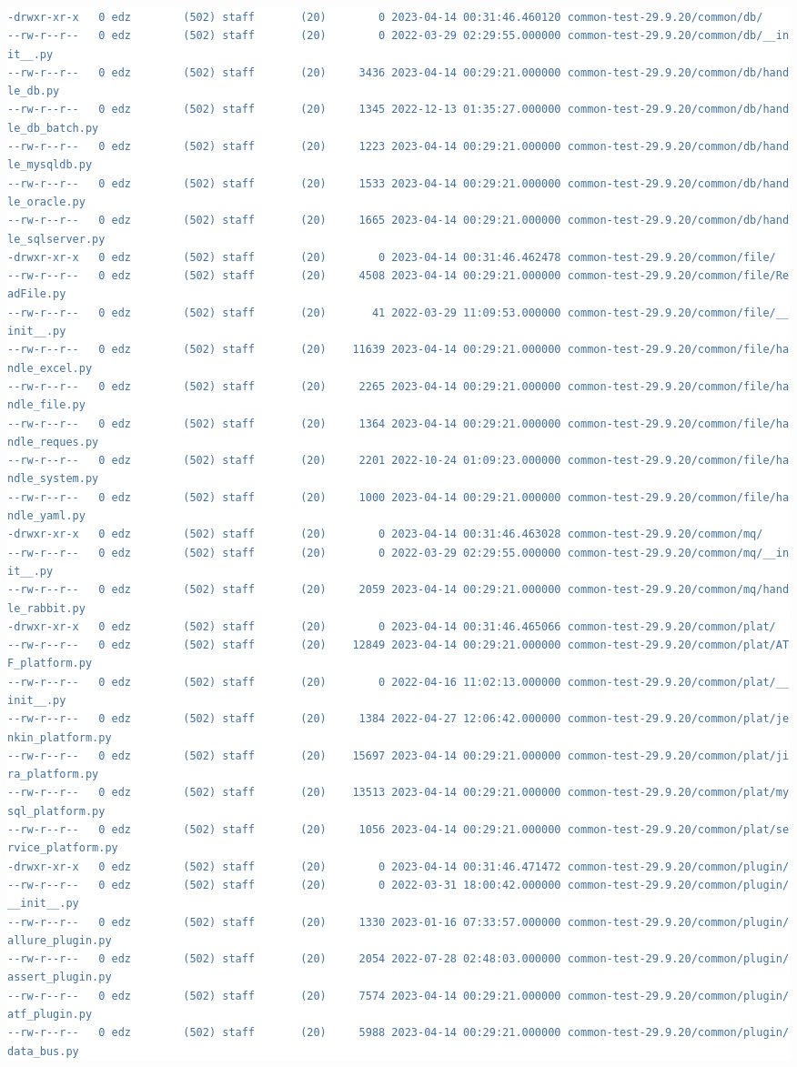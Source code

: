```diff
-drwxr-xr-x   0 edz        (502) staff       (20)        0 2023-04-14 00:31:46.460120 common-test-29.9.20/common/db/
--rw-r--r--   0 edz        (502) staff       (20)        0 2022-03-29 02:29:55.000000 common-test-29.9.20/common/db/__init__.py
--rw-r--r--   0 edz        (502) staff       (20)     3436 2023-04-14 00:29:21.000000 common-test-29.9.20/common/db/handle_db.py
--rw-r--r--   0 edz        (502) staff       (20)     1345 2022-12-13 01:35:27.000000 common-test-29.9.20/common/db/handle_db_batch.py
--rw-r--r--   0 edz        (502) staff       (20)     1223 2023-04-14 00:29:21.000000 common-test-29.9.20/common/db/handle_mysqldb.py
--rw-r--r--   0 edz        (502) staff       (20)     1533 2023-04-14 00:29:21.000000 common-test-29.9.20/common/db/handle_oracle.py
--rw-r--r--   0 edz        (502) staff       (20)     1665 2023-04-14 00:29:21.000000 common-test-29.9.20/common/db/handle_sqlserver.py
-drwxr-xr-x   0 edz        (502) staff       (20)        0 2023-04-14 00:31:46.462478 common-test-29.9.20/common/file/
--rw-r--r--   0 edz        (502) staff       (20)     4508 2023-04-14 00:29:21.000000 common-test-29.9.20/common/file/ReadFile.py
--rw-r--r--   0 edz        (502) staff       (20)       41 2022-03-29 11:09:53.000000 common-test-29.9.20/common/file/__init__.py
--rw-r--r--   0 edz        (502) staff       (20)    11639 2023-04-14 00:29:21.000000 common-test-29.9.20/common/file/handle_excel.py
--rw-r--r--   0 edz        (502) staff       (20)     2265 2023-04-14 00:29:21.000000 common-test-29.9.20/common/file/handle_file.py
--rw-r--r--   0 edz        (502) staff       (20)     1364 2023-04-14 00:29:21.000000 common-test-29.9.20/common/file/handle_reques.py
--rw-r--r--   0 edz        (502) staff       (20)     2201 2022-10-24 01:09:23.000000 common-test-29.9.20/common/file/handle_system.py
--rw-r--r--   0 edz        (502) staff       (20)     1000 2023-04-14 00:29:21.000000 common-test-29.9.20/common/file/handle_yaml.py
-drwxr-xr-x   0 edz        (502) staff       (20)        0 2023-04-14 00:31:46.463028 common-test-29.9.20/common/mq/
--rw-r--r--   0 edz        (502) staff       (20)        0 2022-03-29 02:29:55.000000 common-test-29.9.20/common/mq/__init__.py
--rw-r--r--   0 edz        (502) staff       (20)     2059 2023-04-14 00:29:21.000000 common-test-29.9.20/common/mq/handle_rabbit.py
-drwxr-xr-x   0 edz        (502) staff       (20)        0 2023-04-14 00:31:46.465066 common-test-29.9.20/common/plat/
--rw-r--r--   0 edz        (502) staff       (20)    12849 2023-04-14 00:29:21.000000 common-test-29.9.20/common/plat/ATF_platform.py
--rw-r--r--   0 edz        (502) staff       (20)        0 2022-04-16 11:02:13.000000 common-test-29.9.20/common/plat/__init__.py
--rw-r--r--   0 edz        (502) staff       (20)     1384 2022-04-27 12:06:42.000000 common-test-29.9.20/common/plat/jenkin_platform.py
--rw-r--r--   0 edz        (502) staff       (20)    15697 2023-04-14 00:29:21.000000 common-test-29.9.20/common/plat/jira_platform.py
--rw-r--r--   0 edz        (502) staff       (20)    13513 2023-04-14 00:29:21.000000 common-test-29.9.20/common/plat/mysql_platform.py
--rw-r--r--   0 edz        (502) staff       (20)     1056 2023-04-14 00:29:21.000000 common-test-29.9.20/common/plat/service_platform.py
-drwxr-xr-x   0 edz        (502) staff       (20)        0 2023-04-14 00:31:46.471472 common-test-29.9.20/common/plugin/
--rw-r--r--   0 edz        (502) staff       (20)        0 2022-03-31 18:00:42.000000 common-test-29.9.20/common/plugin/__init__.py
--rw-r--r--   0 edz        (502) staff       (20)     1330 2023-01-16 07:33:57.000000 common-test-29.9.20/common/plugin/allure_plugin.py
--rw-r--r--   0 edz        (502) staff       (20)     2054 2022-07-28 02:48:03.000000 common-test-29.9.20/common/plugin/assert_plugin.py
--rw-r--r--   0 edz        (502) staff       (20)     7574 2023-04-14 00:29:21.000000 common-test-29.9.20/common/plugin/atf_plugin.py
--rw-r--r--   0 edz        (502) staff       (20)     5988 2023-04-14 00:29:21.000000 common-test-29.9.20/common/plugin/data_bus.py
```
